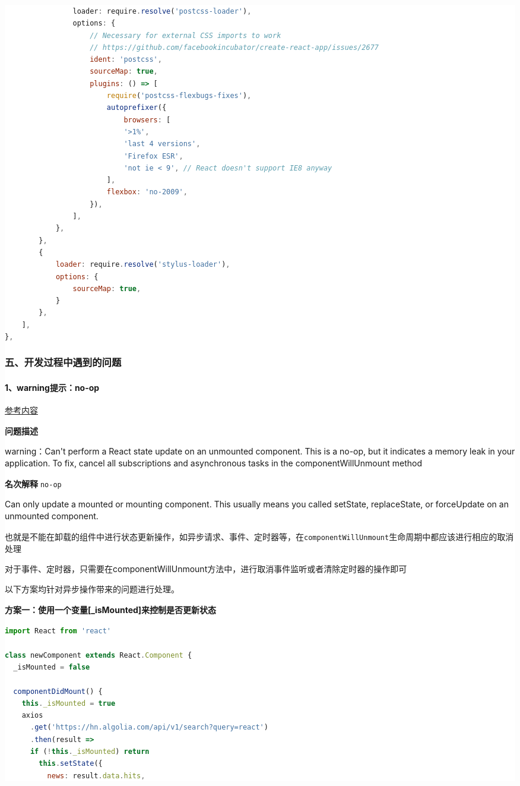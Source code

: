 ```javascript
                loader: require.resolve('postcss-loader'),
                options: {
                    // Necessary for external CSS imports to work
                    // https://github.com/facebookincubator/create-react-app/issues/2677
                    ident: 'postcss',
                    sourceMap: true,
                    plugins: () => [
                        require('postcss-flexbugs-fixes'),
                        autoprefixer({
                            browsers: [
                            '>1%',
                            'last 4 versions',
                            'Firefox ESR',
                            'not ie < 9', // React doesn't support IE8 anyway
                        ],
                        flexbox: 'no-2009',
                    }),
                ],
            },
        },
        {
            loader: require.resolve('stylus-loader'),
            options: {
                sourceMap: true,
            }
        },
    ],
},
```

### 五、开发过程中遇到的问题
#### 1、warning提示：no-op
[参考内容](https://www.robinwieruch.de/react-warning-cant-call-setstate-on-an-unmounted-component/)

**问题描述**

warning：Can't perform a React state update on an unmounted component. This is a no-op, but it indicates a memory leak in your application. To fix, cancel all subscriptions and asynchronous tasks in the componentWillUnmount method

**名次解释** `no-op`

Can only update a mounted or mounting component. This usually means you called setState, replaceState, or forceUpdate on an unmounted component.

也就是不能在卸载的组件中进行状态更新操作，如异步请求、事件、定时器等，在`componentWillUnmount`生命周期中都应该进行相应的取消处理

对于事件、定时器，只需要在componentWillUnmount方法中，进行取消事件监听或者清除定时器的操作即可

以下方案均针对异步操作带来的问题进行处理。

**方案一：使用一个变量[_isMounted]来控制是否更新状态**

```javascript
import React from 'react'

class newComponent extends React.Component {
  _isMounted = false

  componentDidMount() {
    this._isMounted = true
    axios
      .get('https://hn.algolia.com/api/v1/search?query=react')
      .then(result =>
      if (!this._isMounted) return
        this.setState({
          news: result.data.hits,
```